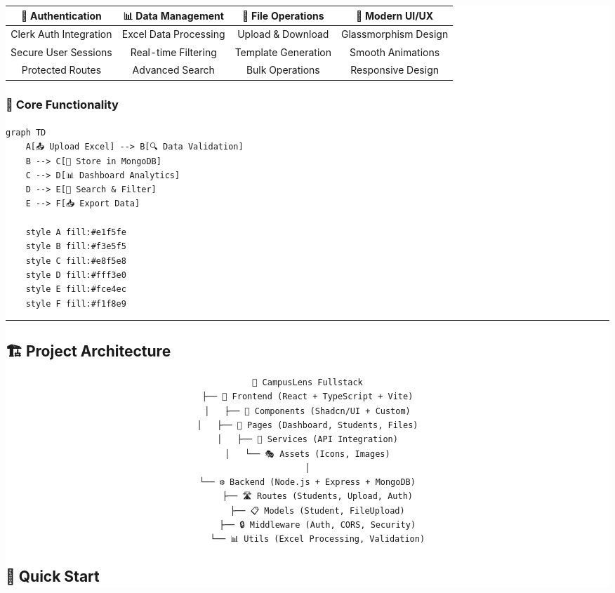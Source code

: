 <div align="center">


| 🔐 **Authentication** | 📊 **Data Management** | 📁 **File Operations** | 🎨 **Modern UI/UX** |
|:---:|:---:|:---:|:---:|
| Clerk Auth Integration | Excel Data Processing | Upload & Download | Glassmorphism Design |
| Secure User Sessions | Real-time Filtering | Template Generation | Smooth Animations |
| Protected Routes | Advanced Search | Bulk Operations | Responsive Design |

</div>

### 🎯 **Core Functionality**

```mermaid
graph TD
    A[📤 Upload Excel] --> B[🔍 Data Validation]
    B --> C[💾 Store in MongoDB]
    C --> D[📊 Dashboard Analytics]
    D --> E[🔎 Search & Filter]
    E --> F[📥 Export Data]
    
    style A fill:#e1f5fe
    style B fill:#f3e5f5
    style C fill:#e8f5e8
    style D fill:#fff3e0
    style E fill:#fce4ec
    style F fill:#f1f8e9
```

---

## 🏗️ **Project Architecture**

<div align="center">

```
📁 CampusLens Fullstack
├── 🎨 Frontend (React + TypeScript + Vite)
│   ├── 🧩 Components (Shadcn/UI + Custom)
│   ├── 📱 Pages (Dashboard, Students, Files)
│   ├── 🔌 Services (API Integration)
│   └── 🎭 Assets (Icons, Images)
│
└── ⚙️ Backend (Node.js + Express + MongoDB)
    ├── 🛣️ Routes (Students, Upload, Auth)
    ├── 📋 Models (Student, FileUpload)
    ├── 🔒 Middleware (Auth, CORS, Security)
    └── 📊 Utils (Excel Processing, Validation)
```

</div>

## 🚀 **Quick Start**
